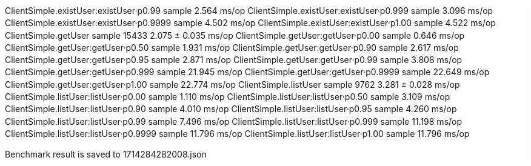 ClientSimple.existUser:existUser·p0.99      sample          2.564           ms/op
ClientSimple.existUser:existUser·p0.999     sample          3.096           ms/op
ClientSimple.existUser:existUser·p0.9999    sample          4.502           ms/op
ClientSimple.existUser:existUser·p1.00      sample          4.522           ms/op
ClientSimple.getUser                        sample  15433   2.075 ± 0.035   ms/op
ClientSimple.getUser:getUser·p0.00          sample          0.646           ms/op
ClientSimple.getUser:getUser·p0.50          sample          1.931           ms/op
ClientSimple.getUser:getUser·p0.90          sample          2.617           ms/op
ClientSimple.getUser:getUser·p0.95          sample          2.871           ms/op
ClientSimple.getUser:getUser·p0.99          sample          3.808           ms/op
ClientSimple.getUser:getUser·p0.999         sample         21.945           ms/op
ClientSimple.getUser:getUser·p0.9999        sample         22.649           ms/op
ClientSimple.getUser:getUser·p1.00          sample         22.774           ms/op
ClientSimple.listUser                       sample   9762   3.281 ± 0.028   ms/op
ClientSimple.listUser:listUser·p0.00        sample          1.110           ms/op
ClientSimple.listUser:listUser·p0.50        sample          3.109           ms/op
ClientSimple.listUser:listUser·p0.90        sample          4.010           ms/op
ClientSimple.listUser:listUser·p0.95        sample          4.260           ms/op
ClientSimple.listUser:listUser·p0.99        sample          7.496           ms/op
ClientSimple.listUser:listUser·p0.999       sample         11.198           ms/op
ClientSimple.listUser:listUser·p0.9999      sample         11.796           ms/op
ClientSimple.listUser:listUser·p1.00        sample         11.796           ms/op

Benchmark result is saved to 1714284282008.json
